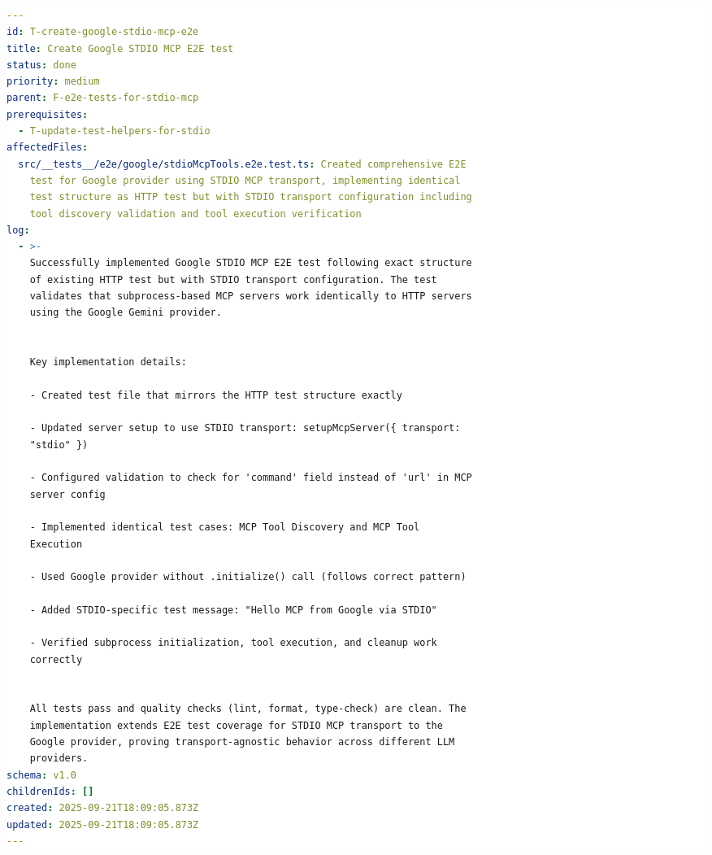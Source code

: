 ```yaml
---
id: T-create-google-stdio-mcp-e2e
title: Create Google STDIO MCP E2E test
status: done
priority: medium
parent: F-e2e-tests-for-stdio-mcp
prerequisites:
  - T-update-test-helpers-for-stdio
affectedFiles:
  src/__tests__/e2e/google/stdioMcpTools.e2e.test.ts: Created comprehensive E2E
    test for Google provider using STDIO MCP transport, implementing identical
    test structure as HTTP test but with STDIO transport configuration including
    tool discovery validation and tool execution verification
log:
  - >-
    Successfully implemented Google STDIO MCP E2E test following exact structure
    of existing HTTP test but with STDIO transport configuration. The test
    validates that subprocess-based MCP servers work identically to HTTP servers
    using the Google Gemini provider.


    Key implementation details:

    - Created test file that mirrors the HTTP test structure exactly

    - Updated server setup to use STDIO transport: setupMcpServer({ transport:
    "stdio" })

    - Configured validation to check for 'command' field instead of 'url' in MCP
    server config

    - Implemented identical test cases: MCP Tool Discovery and MCP Tool
    Execution

    - Used Google provider without .initialize() call (follows correct pattern)

    - Added STDIO-specific test message: "Hello MCP from Google via STDIO"

    - Verified subprocess initialization, tool execution, and cleanup work
    correctly


    All tests pass and quality checks (lint, format, type-check) are clean. The
    implementation extends E2E test coverage for STDIO MCP transport to the
    Google provider, proving transport-agnostic behavior across different LLM
    providers.
schema: v1.0
childrenIds: []
created: 2025-09-21T18:09:05.873Z
updated: 2025-09-21T18:09:05.873Z
---
```
